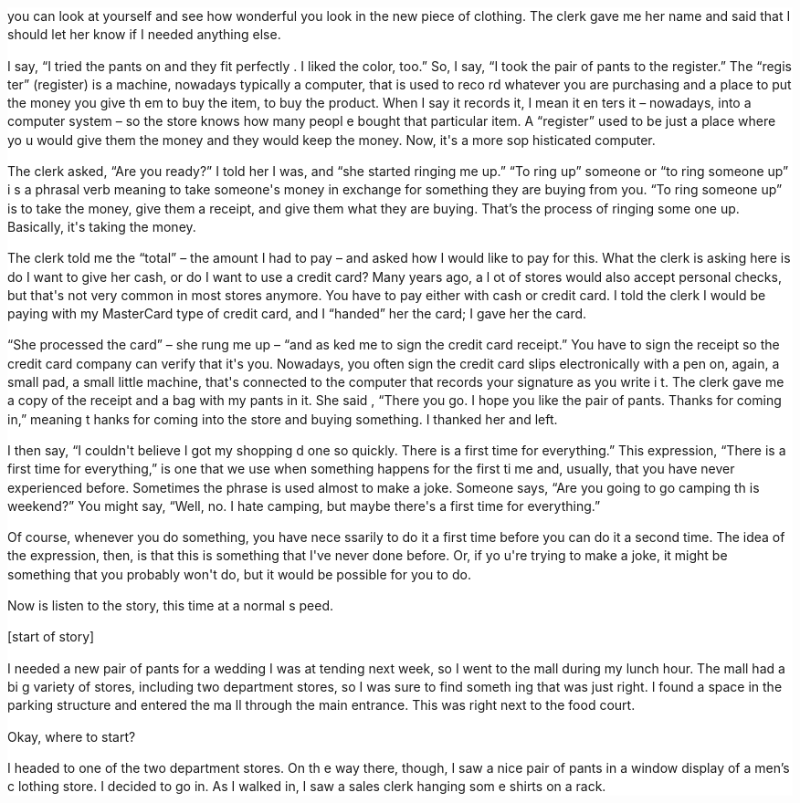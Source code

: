 you can look at yourself and see how wonderful you look in the new piece of clothing. The clerk gave me her name and said that I should let her know if I needed anything else.  

I say, “I tried the pants on and they fit perfectly . I liked the color, too.” So, I say, “I took the pair of pants to the register.” The “regis ter” (register) is a machine, nowadays typically a computer, that is used to reco rd whatever you are purchasing and a place to put the money you give th em to buy the item, to buy the product. When I say it records it, I mean it en ters it – nowadays, into a computer system – so the store knows how many peopl e bought that particular item. A “register” used to be just a place where yo u would give them the money and they would keep the money. Now, it's a more sop histicated computer.  

The clerk asked, “Are you ready?” I told her I was,  and “she started ringing me up.” “To ring up” someone or “to ring someone up” i s a phrasal verb meaning to take someone's money in exchange for something they  are buying from you. “To ring someone up” is to take the money, give them a receipt, and give them what they are buying. That’s the process of ringing some one up. Basically, it's taking the money.  

The clerk told me the “total” – the amount I had to  pay – and asked how I would like to pay for this. What the clerk is asking here  is do I want to give her cash, or do I want to use a credit card? Many years ago, a l ot of stores would also accept personal checks, but that's not very common in most  stores anymore. You have to pay either with cash or credit card. I told the clerk I would be paying with my MasterCard type of credit card, and I “handed” her the card; I gave her the card.  

“She processed the card” – she rung me up – “and as ked me to sign the credit card receipt.” You have to sign the receipt so the credit card company can verify that it's you. Nowadays, you often sign the credit card slips electronically with a pen on, again, a small pad, a small little machine,  that's connected to the computer that records your signature as you write i t. The clerk gave me a copy of the receipt and a bag with my pants in it. She said , “There you go. I hope you like the pair of pants. Thanks for coming in,” meaning t hanks for coming into the store and buying something. I thanked her and left.  

I then say, “I couldn't believe I got my shopping d one so quickly. There is a first time for everything.” This expression, “There is a first time for everything,” is one that we use when something happens for the first ti me and, usually, that you have never experienced before. Sometimes the phrase  is used almost to make a joke. Someone says, “Are you going to go camping th is weekend?” You might say, “Well, no. I hate camping, but maybe there's a  first time for everything.”   

 Of course, whenever you do something, you have nece ssarily to do it a first time before you can do it a second time. The idea of the  expression, then, is that this is something that I've never done before. Or, if yo u're trying to make a joke, it might be something that you probably won't do, but it would be possible for you to do. 

Now is listen to the story, this time at a normal s peed.  

[start of story] 

I needed a new pair of pants for a wedding I was at tending next week, so I went to the mall during my lunch hour. The mall had a bi g variety of stores, including two department stores, so I was sure to find someth ing that was just right. I found a space in the parking structure and entered the ma ll through the main entrance. This was right next to the food court.  

Okay, where to start? 

I headed to one of the two department stores. On th e way there, though, I saw a nice pair of pants in a window display of a men’s c lothing store. I decided to go in. As I walked in, I saw a sales clerk hanging som e shirts on a rack.  
